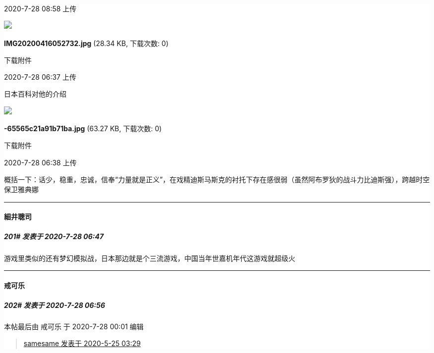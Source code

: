 2020-7-28 08:58 上传






<img src="https://img.saraba1st.com/forum/202007/27/233758u5pv57y5llp8v033.jpg" referrerpolicy="no-referrer">


<strong>IMG20200416052732.jpg</strong> (28.34 KB, 下载次数: 0)

下载附件

2020-7-28 06:37 上传







日本百科对他的介绍

<img src="https://img.saraba1st.com/forum/202007/27/233842xmnzpx7ycxy7hnp7.jpg" referrerpolicy="no-referrer">


<strong>-65565c21a91b71ba.jpg</strong> (63.27 KB, 下载次数: 0)

下载附件

2020-7-28 06:38 上传






概括一下：话少，稳重，忠诚，信奉“力量就是正义”，在戏精迪斯马斯克的衬托下存在感很弱（虽然阿布罗狄的战斗力比迪斯强），跨越时空保卫雅典娜









-----

####  細井聰司  
##### 201#       发表于 2020-7-28 06:47




游戏里类似的还有梦幻模拟战，日本那边就是个三流游戏，中国当年世嘉机年代这游戏就超级火







-----

####  戒可乐  
##### 202#       发表于 2020-7-28 06:56



 本帖最后由 戒可乐 于 2020-7-28 00:01 编辑 
<blockquote><a href="httphttps://bbs.saraba1st.com/2b/forum.php?mod=redirect&amp;goto=findpost&amp;pid=47548809&amp;ptid=1937312" target="_blank">samesame 发表于 2020-5-25 03:29</a>
